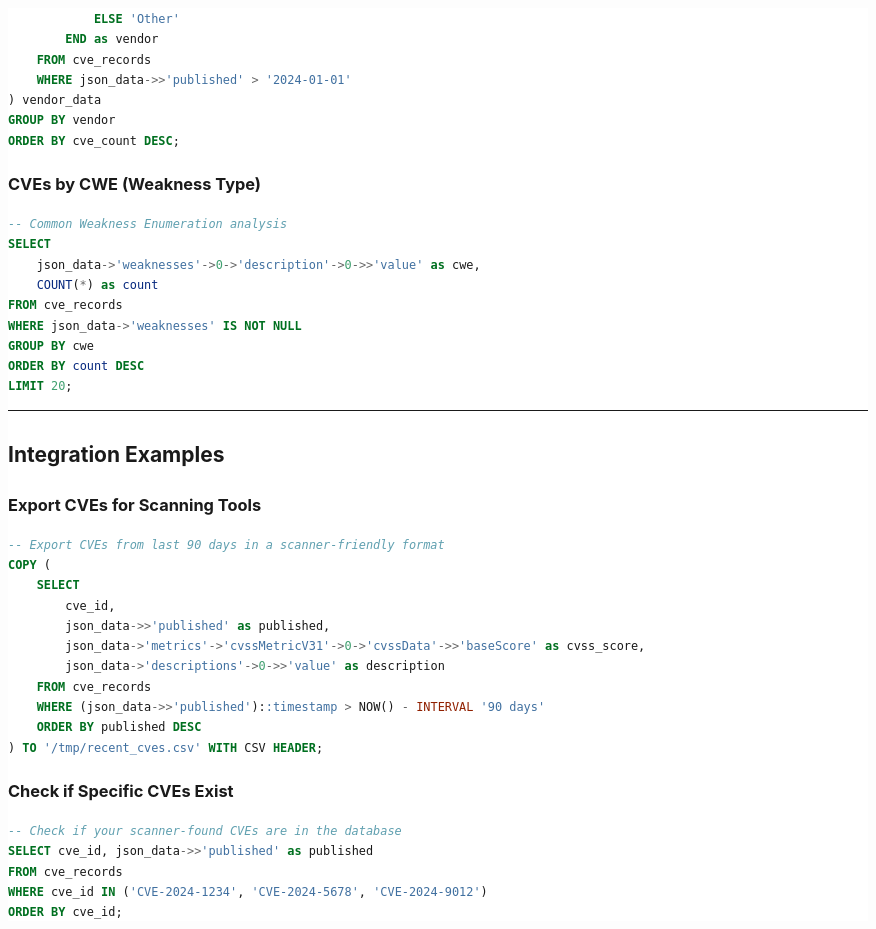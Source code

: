 ```sql
            ELSE 'Other'
        END as vendor
    FROM cve_records
    WHERE json_data->>'published' > '2024-01-01'
) vendor_data
GROUP BY vendor
ORDER BY cve_count DESC;
```

### CVEs by CWE (Weakness Type)

```sql
-- Common Weakness Enumeration analysis
SELECT 
    json_data->'weaknesses'->0->'description'->0->>'value' as cwe,
    COUNT(*) as count
FROM cve_records
WHERE json_data->'weaknesses' IS NOT NULL
GROUP BY cwe
ORDER BY count DESC
LIMIT 20;
```

---

## Integration Examples

### Export CVEs for Scanning Tools

```sql
-- Export CVEs from last 90 days in a scanner-friendly format
COPY (
    SELECT 
        cve_id,
        json_data->>'published' as published,
        json_data->'metrics'->'cvssMetricV31'->0->'cvssData'->>'baseScore' as cvss_score,
        json_data->'descriptions'->0->>'value' as description
    FROM cve_records
    WHERE (json_data->>'published')::timestamp > NOW() - INTERVAL '90 days'
    ORDER BY published DESC
) TO '/tmp/recent_cves.csv' WITH CSV HEADER;
```

### Check if Specific CVEs Exist

```sql
-- Check if your scanner-found CVEs are in the database
SELECT cve_id, json_data->>'published' as published
FROM cve_records
WHERE cve_id IN ('CVE-2024-1234', 'CVE-2024-5678', 'CVE-2024-9012')
ORDER BY cve_id;
```
